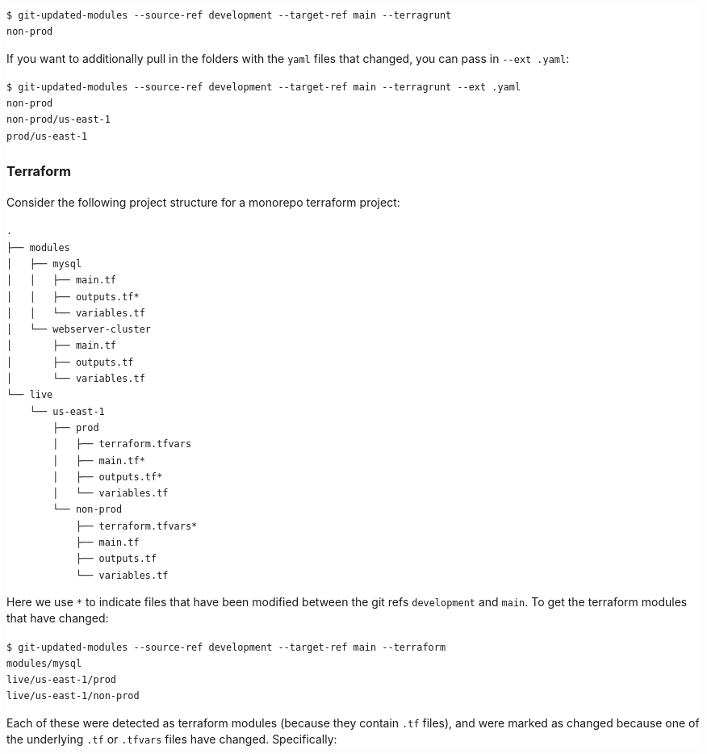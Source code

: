 ```
$ git-updated-modules --source-ref development --target-ref main --terragrunt
non-prod
```

If you want to additionally pull in the folders with the `yaml` files that changed, you can pass in `--ext .yaml`:

```
$ git-updated-modules --source-ref development --target-ref main --terragrunt --ext .yaml
non-prod
non-prod/us-east-1
prod/us-east-1
```

### Terraform

Consider the following project structure for a monorepo terraform project:

```
.
├── modules
│   ├── mysql
│   │   ├── main.tf
│   │   ├── outputs.tf*
│   │   └── variables.tf
│   └── webserver-cluster
│       ├── main.tf
│       ├── outputs.tf
│       └── variables.tf
└── live
    └── us-east-1
        ├── prod
        │   ├── terraform.tfvars
        │   ├── main.tf*
        │   ├── outputs.tf*
        │   └── variables.tf
        └── non-prod
            ├── terraform.tfvars*
            ├── main.tf
            ├── outputs.tf
            └── variables.tf
```

Here we use `*` to indicate files that have been modified between the git refs `development` and `main`. To get the
terraform modules that have changed:

```
$ git-updated-modules --source-ref development --target-ref main --terraform
modules/mysql
live/us-east-1/prod
live/us-east-1/non-prod
```

Each of these were detected as terraform modules (because they contain `.tf` files), and were marked as changed because
one of the underlying `.tf` or `.tfvars` files have changed. Specifically:
